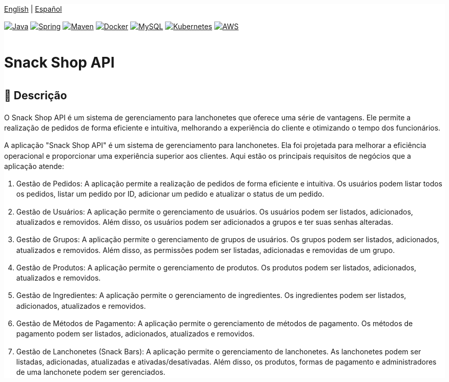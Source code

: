 [English](README.md) | [Español](README.es.md)

[![Java](https://img.shields.io/badge/Java-ED8B00?style=for-the-badge&logo=java&logoColor=white)](https://www.oracle.com/java/technologies/javase-jdk11-downloads.html)
[![Spring](https://img.shields.io/badge/Spring-6DB33F?style=for-the-badge&logo=spring&logoColor=white)](https://spring.io/)
[![Maven](https://img.shields.io/badge/Maven-C71A36?style=for-the-badge&logo=apache-maven&logoColor=white)](https://maven.apache.org/)
[![Docker](https://img.shields.io/badge/Docker-2496ED?style=for-the-badge&logo=docker&logoColor=white)](https://www.docker.com/)
[![MySQL](https://img.shields.io/badge/MySQL-4479A1?style=for-the-badge&logo=mysql&logoColor=white)](https://www.mysql.com/)
[![Kubernetes](https://img.shields.io/badge/Kubernetes-326CE5?style=for-the-badge&logo=kubernetes&logoColor=white)](https://kubernetes.io/)
[![AWS](https://img.shields.io/badge/AWS-232F3E?style=for-the-badge&logo=amazon-aws&logoColor=white)](https://aws.amazon.com/)

# Snack Shop API

## 📝 Descrição

O Snack Shop API é um sistema de gerenciamento para lanchonetes que oferece uma série de vantagens. Ele permite a realização de pedidos de forma eficiente e intuitiva, melhorando a experiência do cliente e otimizando o tempo dos funcionários.

A aplicação "Snack Shop API" é um sistema de gerenciamento para lanchonetes. Ela foi projetada para melhorar a eficiência operacional e proporcionar uma experiência superior aos clientes. Aqui estão os principais requisitos de negócios que a aplicação atende:

1. Gestão de Pedidos: A aplicação permite a realização de pedidos de forma eficiente e intuitiva. Os usuários podem listar todos os pedidos, listar um pedido por ID, adicionar um pedido e atualizar o status de um pedido.

2. Gestão de Usuários: A aplicação permite o gerenciamento de usuários. Os usuários podem ser listados, adicionados, atualizados e removidos. Além disso, os usuários podem ser adicionados a grupos e ter suas senhas alteradas.

3. Gestão de Grupos: A aplicação permite o gerenciamento de grupos de usuários. Os grupos podem ser listados, adicionados, atualizados e removidos. Além disso, as permissões podem ser listadas, adicionadas e removidas de um grupo.

4. Gestão de Produtos: A aplicação permite o gerenciamento de produtos. Os produtos podem ser listados, adicionados, atualizados e removidos.

5. Gestão de Ingredientes: A aplicação permite o gerenciamento de ingredientes. Os ingredientes podem ser listados, adicionados, atualizados e removidos.

6. Gestão de Métodos de Pagamento: A aplicação permite o gerenciamento de métodos de pagamento. Os métodos de pagamento podem ser listados, adicionados, atualizados e removidos.

7. Gestão de Lanchonetes (Snack Bars): A aplicação permite o gerenciamento de lanchonetes. As lanchonetes podem ser listadas, adicionadas, atualizadas e ativadas/desativadas. Além disso, os produtos, formas de pagamento e administradores de uma lanchonete podem ser gerenciados.
